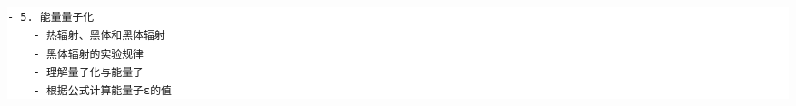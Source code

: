     - 5. 能量量子化
        - 热辐射、黑体和黑体辐射
        - 黑体辐射的实验规律
        - 理解量子化与能量子
        - 根据公式计算能量子ε的值
